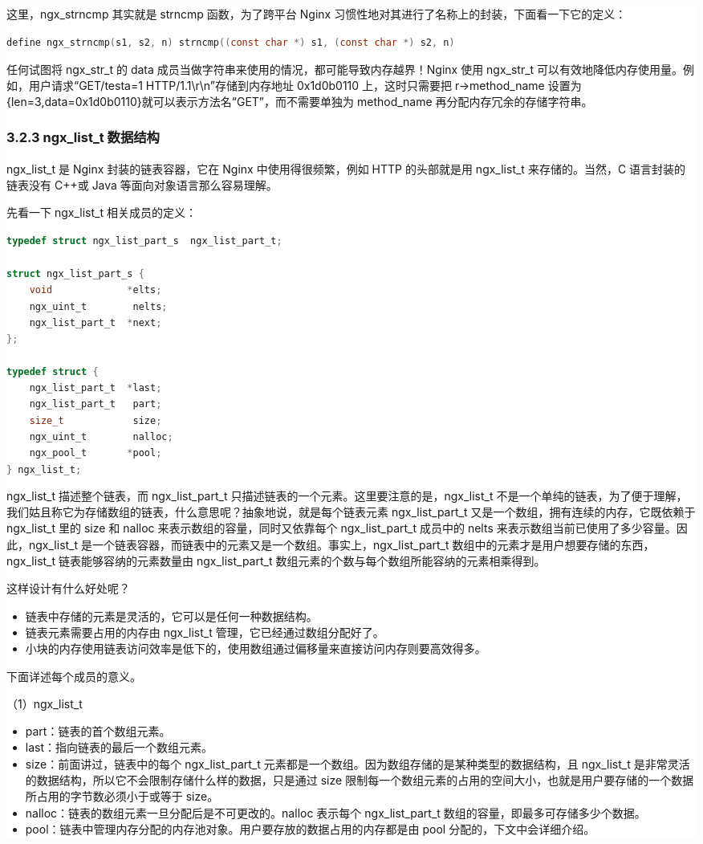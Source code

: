 这里，ngx_strncmp 其实就是 strncmp 函数，为了跨平台 Nginx 习惯性地对其进行了名称上的封装，下面看一下它的定义：

```c
define ngx_strncmp(s1, s2, n) strncmp((const char *) s1, (const char *) s2, n)
```

任何试图将 ngx_str_t 的 data 成员当做字符串来使用的情况，都可能导致内存越界！Nginx 使用 ngx_str_t 可以有效地降低内存使用量。例如，用户请求“GET/testa=1 HTTP/1.1\r\n”存储到内存地址 0x1d0b0110 上，这时只需要把 r->method_name 设置为{len=3,data=0x1d0b0110}就可以表示方法名“GET”，而不需要单独为 method_name 再分配内存冗余的存储字符串。

### 3.2.3 ngx_list_t 数据结构

ngx_list_t 是 Nginx 封装的链表容器，它在 Nginx 中使用得很频繁，例如 HTTP 的头部就是用 ngx_list_t 来存储的。当然，C 语言封装的链表没有 C++或 Java 等面向对象语言那么容易理解。

先看一下 ngx_list_t 相关成员的定义：

```c
typedef struct ngx_list_part_s  ngx_list_part_t;

struct ngx_list_part_s {
    void             *elts;
    ngx_uint_t        nelts;
    ngx_list_part_t  *next;
};

typedef struct {
    ngx_list_part_t  *last;
    ngx_list_part_t   part;
    size_t            size;
    ngx_uint_t        nalloc;
    ngx_pool_t       *pool;
} ngx_list_t;
```

ngx_list_t 描述整个链表，而 ngx_list_part_t 只描述链表的一个元素。这里要注意的是，ngx_list_t 不是一个单纯的链表，为了便于理解，我们姑且称它为存储数组的链表，什么意思呢？抽象地说，就是每个链表元素 ngx_list_part_t 又是一个数组，拥有连续的内存，它既依赖于 ngx_list_t 里的 size 和 nalloc 来表示数组的容量，同时又依靠每个 ngx_list_part_t 成员中的 nelts 来表示数组当前已使用了多少容量。因此，ngx_list_t 是一个链表容器，而链表中的元素又是一个数组。事实上，ngx_list_part_t 数组中的元素才是用户想要存储的东西，ngx_list_t 链表能够容纳的元素数量由 ngx_list_part_t 数组元素的个数与每个数组所能容纳的元素相乘得到。

这样设计有什么好处呢？

-   链表中存储的元素是灵活的，它可以是任何一种数据结构。
-   链表元素需要占用的内存由 ngx_list_t 管理，它已经通过数组分配好了。
-   小块的内存使用链表访问效率是低下的，使用数组通过偏移量来直接访问内存则要高效得多。

下面详述每个成员的意义。

（1）ngx_list_t

-   part：链表的首个数组元素。
-   last：指向链表的最后一个数组元素。
-   size：前面讲过，链表中的每个 ngx_list_part_t 元素都是一个数组。因为数组存储的是某种类型的数据结构，且 ngx_list_t 是非常灵活的数据结构，所以它不会限制存储什么样的数据，只是通过 size 限制每一个数组元素的占用的空间大小，也就是用户要存储的一个数据所占用的字节数必须小于或等于 size。
-   nalloc：链表的数组元素一旦分配后是不可更改的。nalloc 表示每个 ngx_list_part_t 数组的容量，即最多可存储多少个数据。
-   pool：链表中管理内存分配的内存池对象。用户要存放的数据占用的内存都是由 pool 分配的，下文中会详细介绍。

